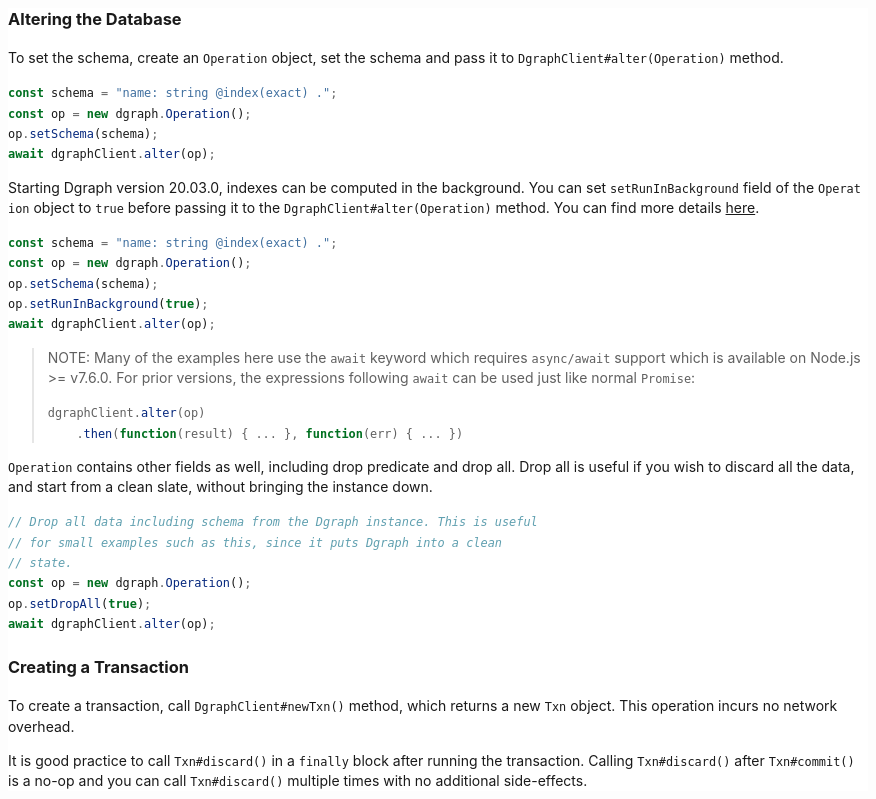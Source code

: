 ### Altering the Database

To set the schema, create an `Operation` object, set the schema and pass it to
`DgraphClient#alter(Operation)` method.

```js
const schema = "name: string @index(exact) .";
const op = new dgraph.Operation();
op.setSchema(schema);
await dgraphClient.alter(op);
```

Starting Dgraph version 20.03.0, indexes can be computed in the background.
You can set `setRunInBackground` field of the `Operation` object to `true`
before passing it to the `DgraphClient#alter(Operation)` method. You can find more details
[here](/docs/dql/dql-schema#indexes-in-background).

```js
const schema = "name: string @index(exact) .";
const op = new dgraph.Operation();
op.setSchema(schema);
op.setRunInBackground(true);
await dgraphClient.alter(op);
```

> NOTE: Many of the examples here use the `await` keyword which requires
> `async/await` support which is available on Node.js >= v7.6.0. For prior versions,
> the expressions following `await` can be used just like normal `Promise`:
> 
> ```js
> dgraphClient.alter(op)
>     .then(function(result) { ... }, function(err) { ... })
> ```

`Operation` contains other fields as well, including drop predicate and drop all.
Drop all is useful if you wish to discard all the data, and start from a clean
slate, without bringing the instance down.

```js
// Drop all data including schema from the Dgraph instance. This is useful
// for small examples such as this, since it puts Dgraph into a clean
// state.
const op = new dgraph.Operation();
op.setDropAll(true);
await dgraphClient.alter(op);
```

### Creating a Transaction

To create a transaction, call `DgraphClient#newTxn()` method, which returns a
new `Txn` object. This operation incurs no network overhead.

It is good practice to call `Txn#discard()` in a `finally` block after running
the transaction. Calling `Txn#discard()` after `Txn#commit()` is a no-op
and you can call `Txn#discard()` multiple times with no additional side-effects.
